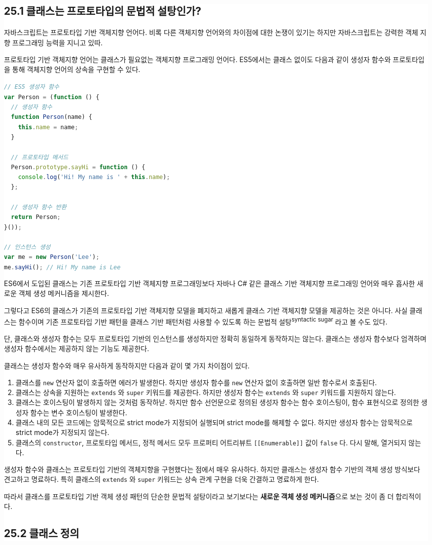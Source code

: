 ## 25.1 클래스는 프로토타입의 문법적 설탕인가?

자바스크립트는 프로토타입 기반 객체지향 언어다. 비록 다른 객체지향 언어와의 차이점에 대한 논쟁이 있기는 하지만 자바스크립트는 강력한 객체 지향 프로그래밍 능력을 지니고 있따.

프로토타입 기반 객체지향 언어는 클래스가 필요없는 객체지향 프로그래밍 언어다. ES5에서는 클래스 없이도 다음과 같이 생성자 함수와 프로토타입을 통해 객체지향 언어의 상속을 구현할 수 있다.

```javascript
// ES5 생성자 함수
var Person = (function () {
  // 생성자 함수
  function Person(name) {
    this.name = name;
  }

  // 프로토타입 메서드
  Person.prototype.sayHi = function () {
    console.log('Hi! My name is ' + this.name);
  };

  // 생성자 함수 반환
  return Person;
}());

// 인스턴스 생성
var me = new Person('Lee');
me.sayHi(); // Hi! My name is Lee
```

ES6에서 도입된 클래스는 기존 프로토타입 기반 객체지향 프로그래밍보다 자바나 C# 같은 클래스 기반 객체지향 프로그래밍 언어와 매우 흡사한 새로운 객체 생성 메커니즘을 제시한다.

그렇다고 ES6의 클래스가 기존의 프로토타입 기반 객체지향 모델을 폐지하고 새롭게 클래스 기반 객체지향 모델을 제공하는 것은 아니다. 사실 클래스는 함수이며 기존 프로토타입 기반 패턴을 클래스 기반 패턴처럼 사용할 수 있도록 하는 문법적 설탕<sup>syntactic sugar</sup> 라고 볼 수도 있다.

단, 클래스와 생성자 함수는 모두 프로토타입 기반의 인스턴스를 생성하지만 정확히 동일하게 동작하지는 않는다. 클래스는 생성자 함수보다 엄격하며 생성자 함수에서는 제공하지 않는 기능도 제공한다.

클래스는 생성자 함수와 매우 유사하게 동작하지만 다음과 같이 몇 가지 차이점이 있다.

1. 클래스를 `new` 연산자 없이 호출하면 에러가 발생한다. 하지만 생성자 함수를 `new` 연산자 없이 호출하면 일반 함수로서 호출된다.
2. 클래스는 상속을 지원하는 `extends` 와 `super` 키워드를 제공한다. 하지만 생성자 함수는 `extends` 와 `super` 키워드를 지원하지 않는다.
3. 클래스는 호이스팅이 발생하지 않는 것처럼 동작하낟. 하지만 함수 선언문으로 정의된 생성자 함수는 함수 호이스팅이, 함수 표현식으로 정의한 생성자 함수는 변수 호이스팅이 발생한다.
4. 클래스 내의 모든 코드에는 암묵적으로 strict mode가 지정되어 실행되며 strict mode를 해제할 수 없다. 하지만 생성자 함수는 암묵적으로 strict mode가 지정되지 않는다.
5. 클래스의 `constructor`, 프로토타입 메서드, 정적 메서드 모두 프로퍼티 어트리뷰트 `[[Enumerable]]` 값이 `false` 다. 다시 말해, 열거되지 않는다.

생성자 함수와 클래스는 프로토타입 기반의 객체지향을 구현했다는 점에서 매우 유사하다. 하지만 클래스는 생성자 함수 기반의 객체 생성 방식보다 견고하고 명료하다. 특히 클래스의 `extends` 와 `super` 키워드는 상속 관계 구현을 더욱 간결하고 명료하게 한다.

따라서 클래스를 프로토타입 기반 객체 생성 패턴의 단순한 문법적 설탕이라고 보기보다는 **새로운 객체 생성 메커니즘**으로 보는 것이 좀 더 합리적이다.

## 25.2 클래스 정의
